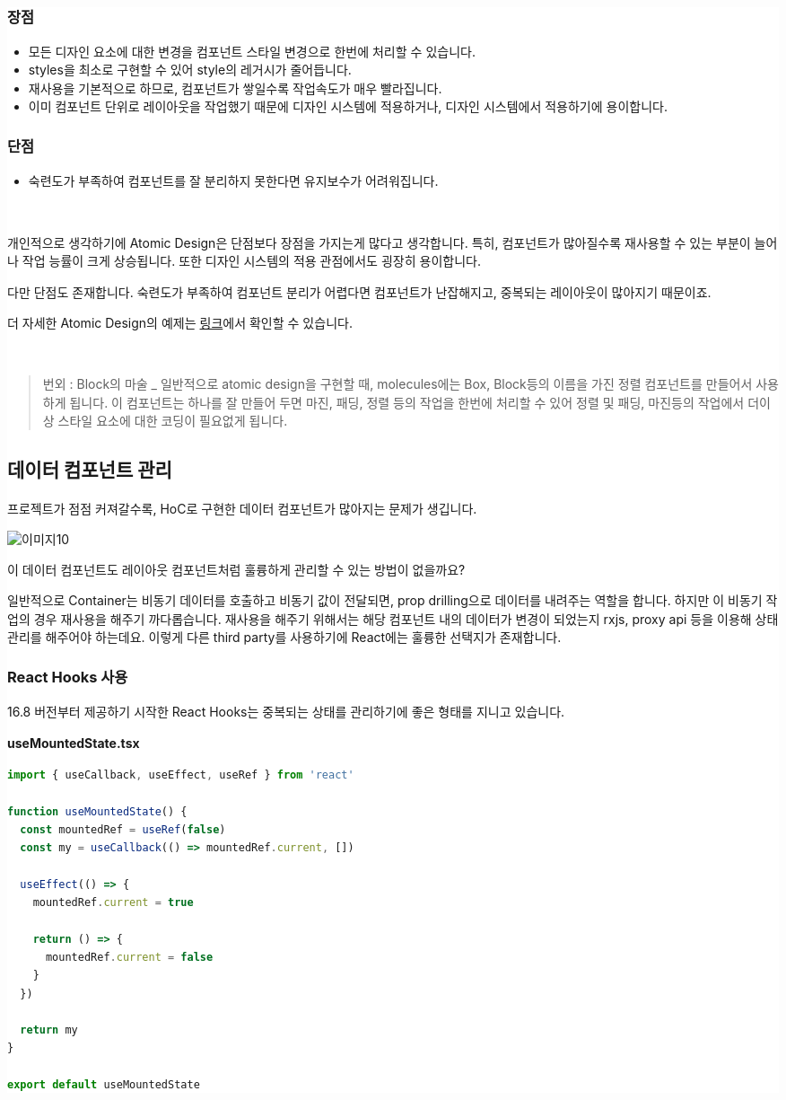 ### 장점

- 모든 디자인 요소에 대한 변경을 컴포넌트 스타일 변경으로 한번에 처리할 수 있습니다.
- styles을 최소로 구현할 수 있어 style의 레거시가 줄어듭니다.
- 재사용을 기본적으로 하므로, 컴포넌트가 쌓일수록 작업속도가 매우 빨라집니다.
- 이미 컴포넌트 단위로 레이아웃을 작업했기 때문에 디자인 시스템에 적용하거나, 디자인 시스템에서 적용하기에 용이합니다.

### 단점

- 숙련도가 부족하여 컴포넌트를 잘 분리하지 못한다면 유지보수가 어려워집니다.

<br/>

개인적으로 생각하기에 Atomic Design은 단점보다 장점을 가지는게 많다고 생각합니다. 특히, 컴포넌트가 많아질수록 재사용할 수 있는 부분이 늘어나 작업 능률이 크게 상승됩니다. 또한 디자인 시스템의 적용 관점에서도 굉장히 용이합니다.

다만 단점도 존재합니다. 숙련도가 부족하여 컴포넌트 분리가 어렵다면 컴포넌트가 난잡해지고, 중복되는 레이아웃이 많아지기 때문이죠.

더 자세한 Atomic Design의 예제는 [링크](https://github.com/Vallista/React-Hooks-Context-API-Todo-Example)에서 확인할 수 있습니다.

<br/>

> 번외 : Block의 마술
> \_
> 일반적으로 atomic design을 구현할 때, molecules에는 Box, Block등의 이름을 가진 정렬 컴포넌트를 만들어서 사용하게 됩니다.
> 이 컴포넌트는 하나를 잘 만들어 두면 마진, 패딩, 정렬 등의 작업을 한번에 처리할 수 있어 정렬 및 패딩, 마진등의 작업에서 더이상 스타일 요소에 대한 코딩이 필요없게 됩니다.

## 데이터 컴포넌트 관리

프로젝트가 점점 커져갈수록, HoC로 구현한 데이터 컴포넌트가 많아지는 문제가 생깁니다.

![이미지10](./assets/10.png)

이 데이터 컴포넌트도 레이아웃 컴포넌트처럼 훌륭하게 관리할 수 있는 방법이 없을까요?

일반적으로 Container는 비동기 데이터를 호출하고 비동기 값이 전달되면, prop drilling으로 데이터를 내려주는 역할을 합니다. 하지만 이 비동기 작업의 경우 재사용을 해주기 까다롭습니다. 재사용을 해주기 위해서는 해당 컴포넌트 내의 데이터가 변경이 되었는지 rxjs, proxy api 등을 이용해 상태 관리를 해주어야 하는데요. 이렇게 다른 third party를 사용하기에 React에는 훌륭한 선택지가 존재합니다.

### React Hooks 사용

16.8 버전부터 제공하기 시작한 React Hooks는 중복되는 상태를 관리하기에 좋은 형태를 지니고 있습니다.

**useMountedState.tsx**

```jsx {numberLines}
import { useCallback, useEffect, useRef } from 'react'

function useMountedState() {
  const mountedRef = useRef(false)
  const my = useCallback(() => mountedRef.current, [])

  useEffect(() => {
    mountedRef.current = true

    return () => {
      mountedRef.current = false
    }
  })

  return my
}

export default useMountedState
```
